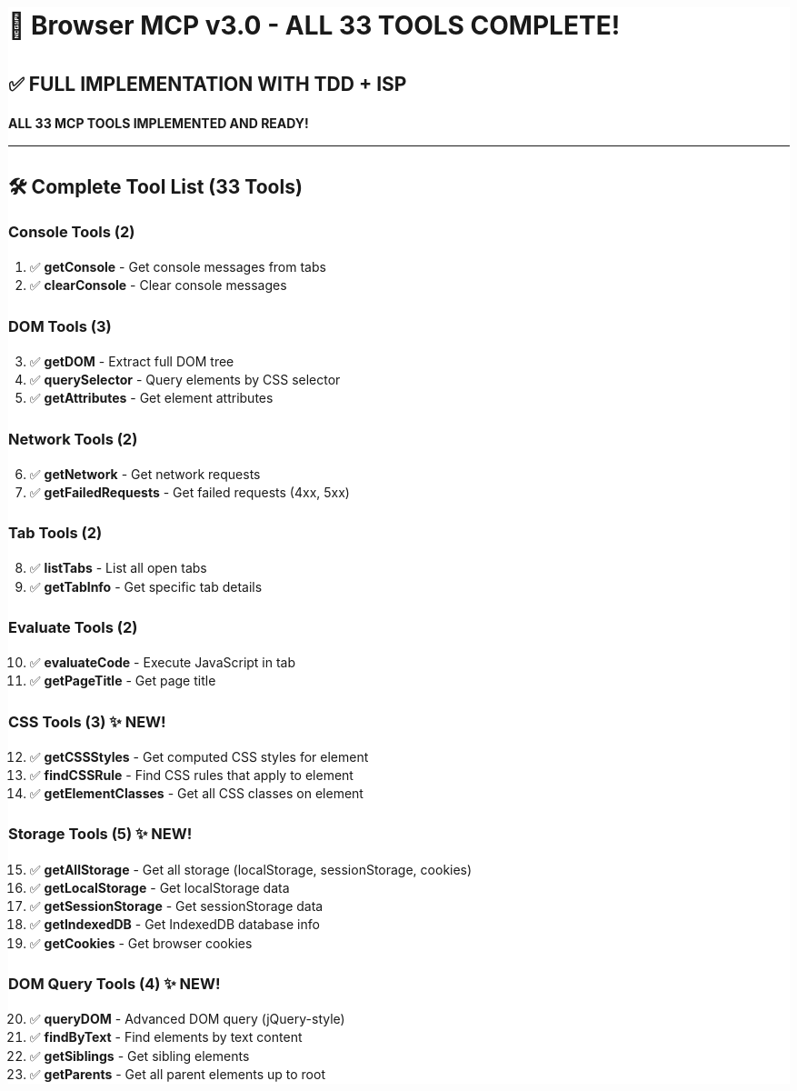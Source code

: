 # 🎉 Browser MCP v3.0 - ALL 33 TOOLS COMPLETE!

## ✅ FULL IMPLEMENTATION WITH TDD + ISP

**ALL 33 MCP TOOLS IMPLEMENTED AND READY!**

---

## 🛠️ Complete Tool List (33 Tools)

### Console Tools (2)
1. ✅ **getConsole** - Get console messages from tabs
2. ✅ **clearConsole** - Clear console messages

### DOM Tools (3)
3. ✅ **getDOM** - Extract full DOM tree
4. ✅ **querySelector** - Query elements by CSS selector
5. ✅ **getAttributes** - Get element attributes

### Network Tools (2)
6. ✅ **getNetwork** - Get network requests
7. ✅ **getFailedRequests** - Get failed requests (4xx, 5xx)

### Tab Tools (2)
8. ✅ **listTabs** - List all open tabs
9. ✅ **getTabInfo** - Get specific tab details

### Evaluate Tools (2)
10. ✅ **evaluateCode** - Execute JavaScript in tab
11. ✅ **getPageTitle** - Get page title

### CSS Tools (3) ✨ NEW!
12. ✅ **getCSSStyles** - Get computed CSS styles for element
13. ✅ **findCSSRule** - Find CSS rules that apply to element
14. ✅ **getElementClasses** - Get all CSS classes on element

### Storage Tools (5) ✨ NEW!
15. ✅ **getAllStorage** - Get all storage (localStorage, sessionStorage, cookies)
16. ✅ **getLocalStorage** - Get localStorage data
17. ✅ **getSessionStorage** - Get sessionStorage data
18. ✅ **getIndexedDB** - Get IndexedDB database info
19. ✅ **getCookies** - Get browser cookies

### DOM Query Tools (4) ✨ NEW!
20. ✅ **queryDOM** - Advanced DOM query (jQuery-style)
21. ✅ **findByText** - Find elements by text content
22. ✅ **getSiblings** - Get sibling elements
23. ✅ **getParents** - Get all parent elements up to root

